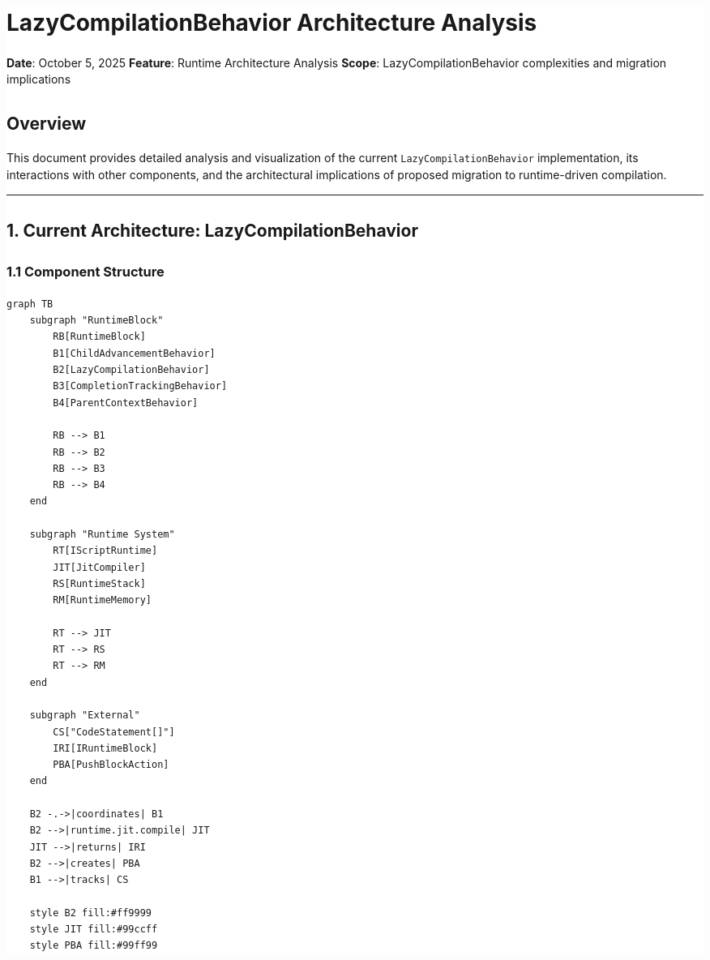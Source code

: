 # LazyCompilationBehavior Architecture Analysis

**Date**: October 5, 2025
**Feature**: Runtime Architecture Analysis
**Scope**: LazyCompilationBehavior complexities and migration implications

## Overview

This document provides detailed analysis and visualization of the current `LazyCompilationBehavior` implementation, its interactions with other components, and the architectural implications of proposed migration to runtime-driven compilation.

---

## 1. Current Architecture: LazyCompilationBehavior

### 1.1 Component Structure

```mermaid
graph TB
    subgraph "RuntimeBlock"
        RB[RuntimeBlock]
        B1[ChildAdvancementBehavior]
        B2[LazyCompilationBehavior]
        B3[CompletionTrackingBehavior]
        B4[ParentContextBehavior]

        RB --> B1
        RB --> B2
        RB --> B3
        RB --> B4
    end

    subgraph "Runtime System"
        RT[IScriptRuntime]
        JIT[JitCompiler]
        RS[RuntimeStack]
        RM[RuntimeMemory]

        RT --> JIT
        RT --> RS
        RT --> RM
    end

    subgraph "External"
        CS["CodeStatement[]"]
        IRI[IRuntimeBlock]
        PBA[PushBlockAction]
    end

    B2 -.->|coordinates| B1
    B2 -->|runtime.jit.compile| JIT
    JIT -->|returns| IRI
    B2 -->|creates| PBA
    B1 -->|tracks| CS

    style B2 fill:#ff9999
    style JIT fill:#99ccff
    style PBA fill:#99ff99
```
